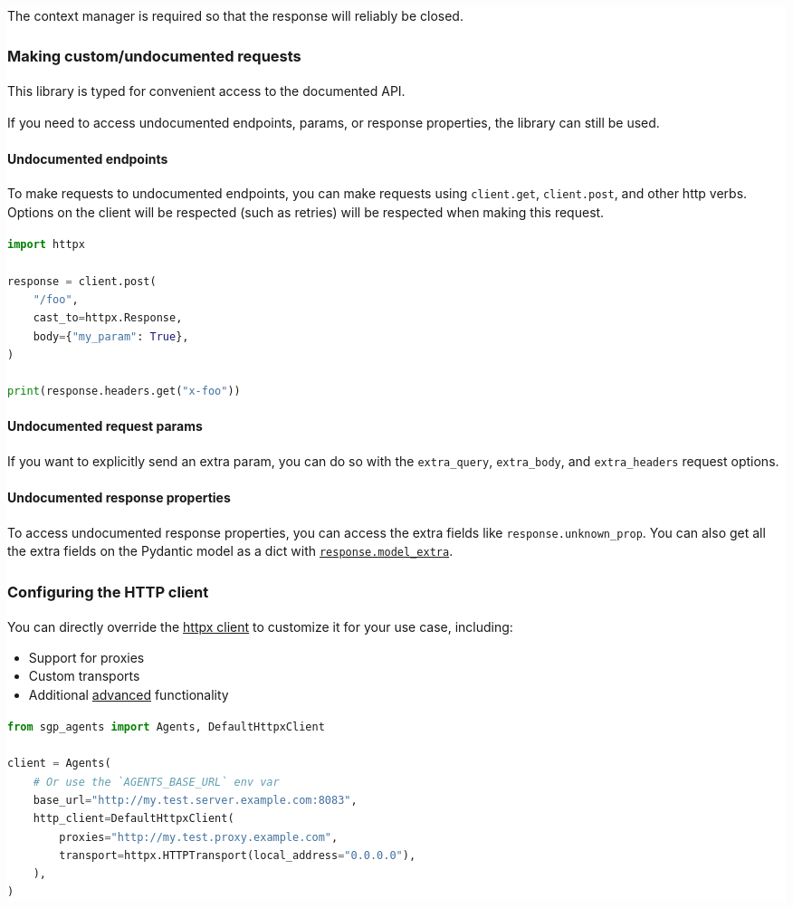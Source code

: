The context manager is required so that the response will reliably be closed.

### Making custom/undocumented requests

This library is typed for convenient access to the documented API.

If you need to access undocumented endpoints, params, or response properties, the library can still be used.

#### Undocumented endpoints

To make requests to undocumented endpoints, you can make requests using `client.get`, `client.post`, and other
http verbs. Options on the client will be respected (such as retries) will be respected when making this
request.

```py
import httpx

response = client.post(
    "/foo",
    cast_to=httpx.Response,
    body={"my_param": True},
)

print(response.headers.get("x-foo"))
```

#### Undocumented request params

If you want to explicitly send an extra param, you can do so with the `extra_query`, `extra_body`, and `extra_headers` request
options.

#### Undocumented response properties

To access undocumented response properties, you can access the extra fields like `response.unknown_prop`. You
can also get all the extra fields on the Pydantic model as a dict with
[`response.model_extra`](https://docs.pydantic.dev/latest/api/base_model/#pydantic.BaseModel.model_extra).

### Configuring the HTTP client

You can directly override the [httpx client](https://www.python-httpx.org/api/#client) to customize it for your use case, including:

- Support for proxies
- Custom transports
- Additional [advanced](https://www.python-httpx.org/advanced/clients/) functionality

```python
from sgp_agents import Agents, DefaultHttpxClient

client = Agents(
    # Or use the `AGENTS_BASE_URL` env var
    base_url="http://my.test.server.example.com:8083",
    http_client=DefaultHttpxClient(
        proxies="http://my.test.proxy.example.com",
        transport=httpx.HTTPTransport(local_address="0.0.0.0"),
    ),
)
```
